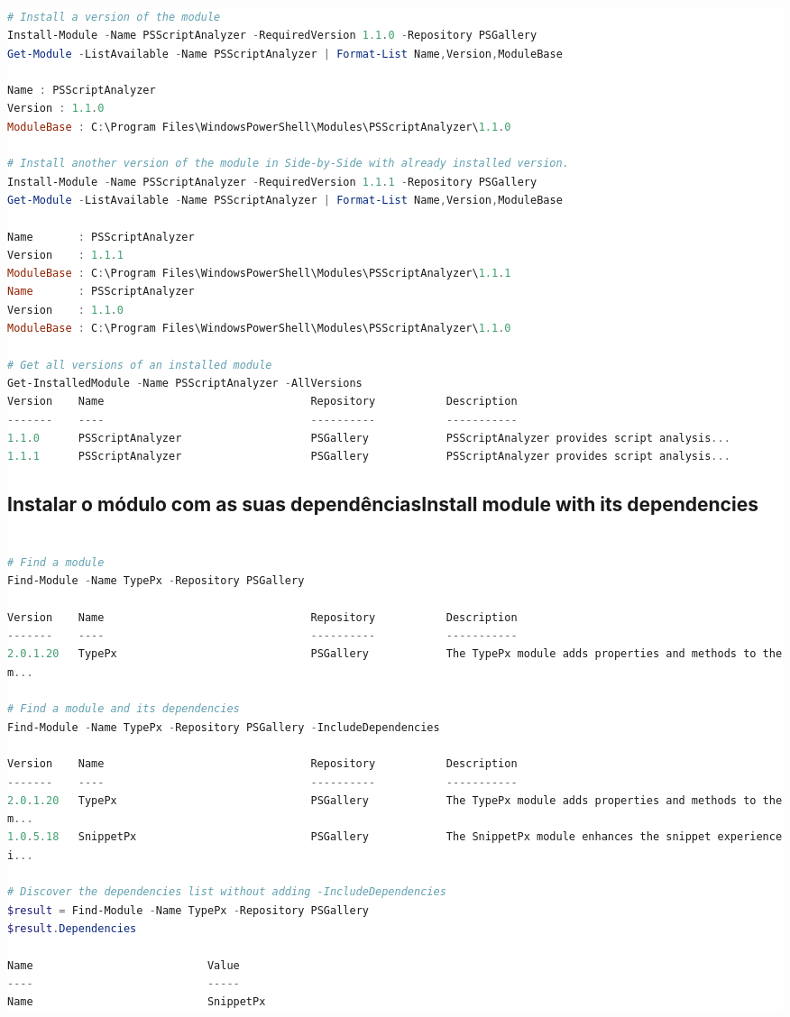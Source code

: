 ```powershell
# Install a version of the module
Install-Module -Name PSScriptAnalyzer -RequiredVersion 1.1.0 -Repository PSGallery
Get-Module -ListAvailable -Name PSScriptAnalyzer | Format-List Name,Version,ModuleBase

Name : PSScriptAnalyzer
Version : 1.1.0
ModuleBase : C:\Program Files\WindowsPowerShell\Modules\PSScriptAnalyzer\1.1.0

# Install another version of the module in Side-by-Side with already installed version.
Install-Module -Name PSScriptAnalyzer -RequiredVersion 1.1.1 -Repository PSGallery
Get-Module -ListAvailable -Name PSScriptAnalyzer | Format-List Name,Version,ModuleBase

Name       : PSScriptAnalyzer 
Version    : 1.1.1
ModuleBase : C:\Program Files\WindowsPowerShell\Modules\PSScriptAnalyzer\1.1.1
Name       : PSScriptAnalyzer
Version    : 1.1.0
ModuleBase : C:\Program Files\WindowsPowerShell\Modules\PSScriptAnalyzer\1.1.0

# Get all versions of an installed module
Get-InstalledModule -Name PSScriptAnalyzer -AllVersions
Version    Name                                Repository           Description
-------    ----                                ----------           -----------
1.1.0      PSScriptAnalyzer                    PSGallery            PSScriptAnalyzer provides script analysis... 
1.1.1      PSScriptAnalyzer                    PSGallery            PSScriptAnalyzer provides script analysis...


```

## <a name="install-module-with-its-dependencies"></a><span data-ttu-id="a0d24-143">Instalar o módulo com as suas dependências</span><span class="sxs-lookup"><span data-stu-id="a0d24-143">Install module with its dependencies</span></span>

```powershell

# Find a module
Find-Module -Name TypePx -Repository PSGallery

Version    Name                                Repository           Description
-------    ----                                ----------           -----------
2.0.1.20   TypePx                              PSGallery            The TypePx module adds properties and methods to the m...

# Find a module and its dependencies
Find-Module -Name TypePx -Repository PSGallery -IncludeDependencies

Version    Name                                Repository           Description
-------    ----                                ----------           -----------
2.0.1.20   TypePx                              PSGallery            The TypePx module adds properties and methods to the m...
1.0.5.18   SnippetPx                           PSGallery            The SnippetPx module enhances the snippet experience i...

# Discover the dependencies list without adding -IncludeDependencies
$result = Find-Module -Name TypePx -Repository PSGallery
$result.Dependencies

Name                           Value
----                           -----
Name                           SnippetPx
```